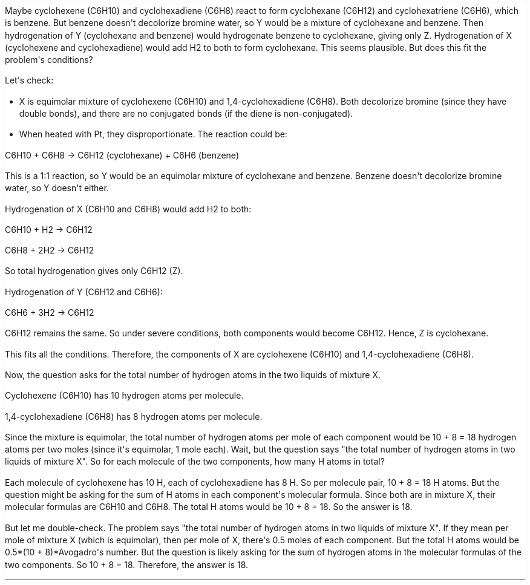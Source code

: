 Maybe cyclohexene (C6H10) and cyclohexadiene (C6H8) react to form cyclohexane (C6H12) and cyclohexatriene (C6H6), which is benzene. But benzene doesn't decolorize bromine water, so Y would be a mixture of cyclohexane and benzene. Then hydrogenation of Y (cyclohexane and benzene) would hydrogenate benzene to cyclohexane, giving only Z. Hydrogenation of X (cyclohexene and cyclohexadiene) would add H2 to both to form cyclohexane. This seems plausible. But does this fit the problem's conditions?

Let's check:

- X is equimolar mixture of cyclohexene (C6H10) and 1,4-cyclohexadiene (C6H8). Both decolorize bromine (since they have double bonds), and there are no conjugated bonds (if the diene is non-conjugated). 

- When heated with Pt, they disproportionate. The reaction could be:

C6H10 + C6H8 → C6H12 (cyclohexane) + C6H6 (benzene)

This is a 1:1 reaction, so Y would be an equimolar mixture of cyclohexane and benzene. Benzene doesn't decolorize bromine water, so Y doesn't either. 

Hydrogenation of X (C6H10 and C6H8) would add H2 to both:

C6H10 + H2 → C6H12

C6H8 + 2H2 → C6H12

So total hydrogenation gives only C6H12 (Z).

Hydrogenation of Y (C6H12 and C6H6):

C6H6 + 3H2 → C6H12

C6H12 remains the same. So under severe conditions, both components would become C6H12. Hence, Z is cyclohexane.

This fits all the conditions. Therefore, the components of X are cyclohexene (C6H10) and 1,4-cyclohexadiene (C6H8). 

Now, the question asks for the total number of hydrogen atoms in the two liquids of mixture X. 

Cyclohexene (C6H10) has 10 hydrogen atoms per molecule.

1,4-cyclohexadiene (C6H8) has 8 hydrogen atoms per molecule.

Since the mixture is equimolar, the total number of hydrogen atoms per mole of each component would be 10 + 8 = 18 hydrogen atoms per two moles (since it's equimolar, 1 mole each). Wait, but the question says "the total number of hydrogen atoms in two liquids of mixture X". So for each molecule of the two components, how many H atoms in total?

Each molecule of cyclohexene has 10 H, each of cyclohexadiene has 8 H. So per molecule pair, 10 + 8 = 18 H atoms. But the question might be asking for the sum of H atoms in each component's molecular formula. Since both are in mixture X, their molecular formulas are C6H10 and C6H8. The total H atoms would be 10 + 8 = 18. So the answer is 18.

But let me double-check. The problem says "the total number of hydrogen atoms in two liquids of mixture X". If they mean per mole of mixture X (which is equimolar), then per mole of X, there's 0.5 moles of each component. But the total H atoms would be 0.5*(10 + 8)*Avogadro's number. But the question is likely asking for the sum of hydrogen atoms in the molecular formulas of the two components. So 10 + 8 = 18. Therefore, the answer is 18.

---
